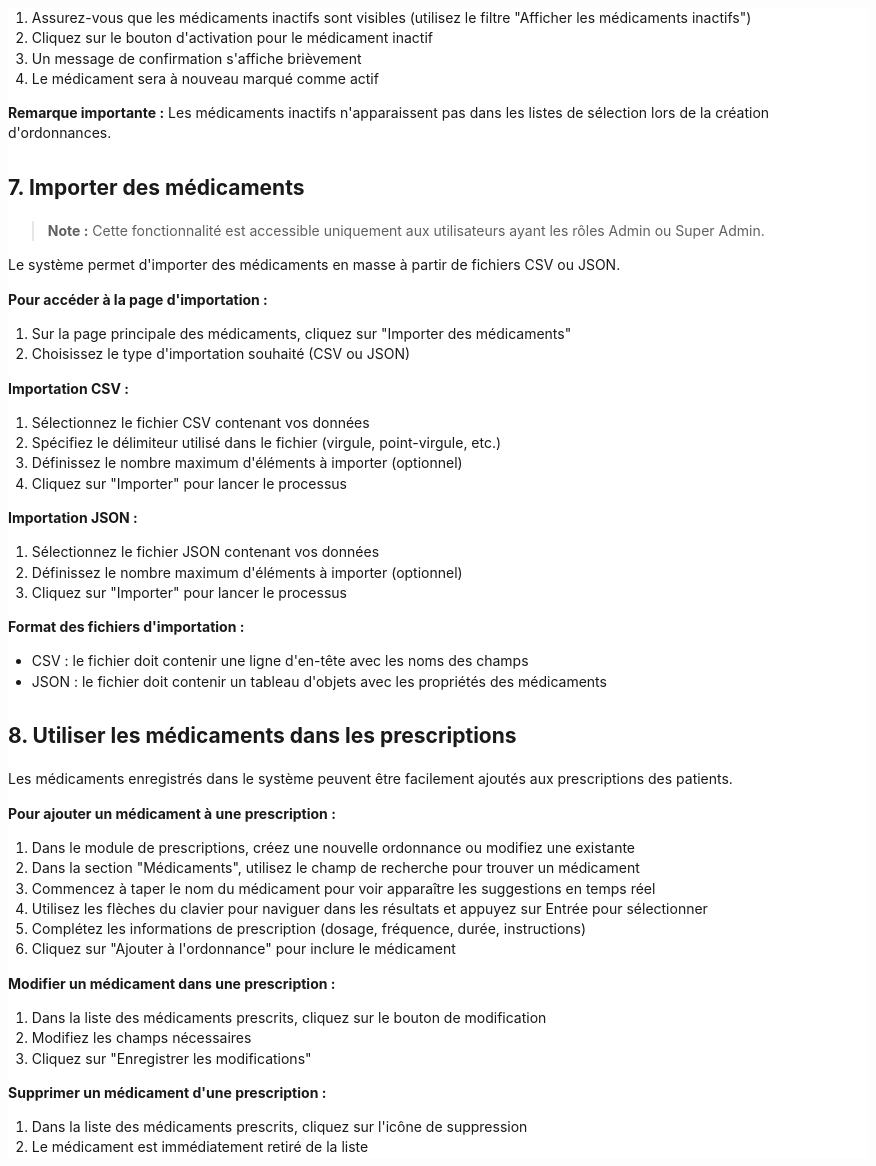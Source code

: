 1. Assurez-vous que les médicaments inactifs sont visibles (utilisez le filtre "Afficher les médicaments inactifs")
2. Cliquez sur le bouton d'activation pour le médicament inactif
3. Un message de confirmation s'affiche brièvement
4. Le médicament sera à nouveau marqué comme actif

**Remarque importante :** Les médicaments inactifs n'apparaissent pas dans les listes de sélection lors de la création d'ordonnances.

## 7. Importer des médicaments

> **Note :** Cette fonctionnalité est accessible uniquement aux utilisateurs ayant les rôles Admin ou Super Admin.

Le système permet d'importer des médicaments en masse à partir de fichiers CSV ou JSON.

**Pour accéder à la page d'importation :**
1. Sur la page principale des médicaments, cliquez sur "Importer des médicaments"
2. Choisissez le type d'importation souhaité (CSV ou JSON)

**Importation CSV :**
1. Sélectionnez le fichier CSV contenant vos données
2. Spécifiez le délimiteur utilisé dans le fichier (virgule, point-virgule, etc.)
3. Définissez le nombre maximum d'éléments à importer (optionnel)
4. Cliquez sur "Importer" pour lancer le processus

**Importation JSON :**
1. Sélectionnez le fichier JSON contenant vos données
2. Définissez le nombre maximum d'éléments à importer (optionnel)
3. Cliquez sur "Importer" pour lancer le processus

**Format des fichiers d'importation :**
- CSV : le fichier doit contenir une ligne d'en-tête avec les noms des champs
- JSON : le fichier doit contenir un tableau d'objets avec les propriétés des médicaments

## 8. Utiliser les médicaments dans les prescriptions

Les médicaments enregistrés dans le système peuvent être facilement ajoutés aux prescriptions des patients.

**Pour ajouter un médicament à une prescription :**
1. Dans le module de prescriptions, créez une nouvelle ordonnance ou modifiez une existante
2. Dans la section "Médicaments", utilisez le champ de recherche pour trouver un médicament
3. Commencez à taper le nom du médicament pour voir apparaître les suggestions en temps réel
4. Utilisez les flèches du clavier pour naviguer dans les résultats et appuyez sur Entrée pour sélectionner
5. Complétez les informations de prescription (dosage, fréquence, durée, instructions)
6. Cliquez sur "Ajouter à l'ordonnance" pour inclure le médicament

**Modifier un médicament dans une prescription :**
1. Dans la liste des médicaments prescrits, cliquez sur le bouton de modification
2. Modifiez les champs nécessaires
3. Cliquez sur "Enregistrer les modifications"

**Supprimer un médicament d'une prescription :**
1. Dans la liste des médicaments prescrits, cliquez sur l'icône de suppression
2. Le médicament est immédiatement retiré de la liste
